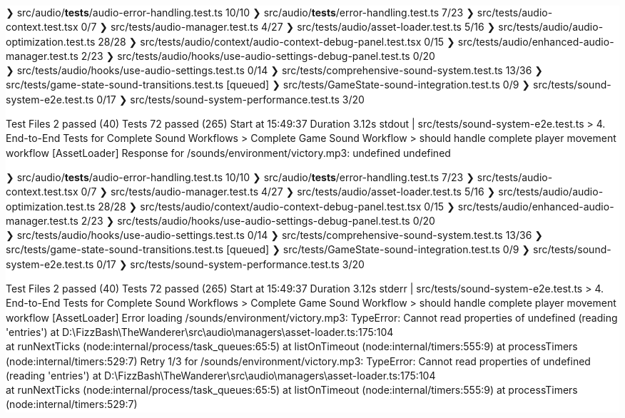 
 ❯ src/audio/__tests__/audio-error-handling.test.ts 10/10
 ❯ src/audio/__tests__/error-handling.test.ts 7/23
 ❯ src/tests/audio-context.test.tsx 0/7
 ❯ src/tests/audio-manager.test.ts 4/27
 ❯ src/tests/audio/asset-loader.test.ts 5/16
 ❯ src/tests/audio/audio-optimization.test.ts 28/28
 ❯ src/tests/audio/context/audio-context-debug-panel.test.tsx 0/15
 ❯ src/tests/audio/enhanced-audio-manager.test.ts 2/23
 ❯ src/tests/audio/hooks/use-audio-settings-debug-panel.test.ts 0/20        
 ❯ src/tests/audio/hooks/use-audio-settings.test.ts 0/14
 ❯ src/tests/comprehensive-sound-system.test.ts 13/36
 ❯ src/tests/game-state-sound-transitions.test.ts [queued]
 ❯ src/tests/GameState-sound-integration.test.ts 0/9
 ❯ src/tests/sound-system-e2e.test.ts 0/17
 ❯ src/tests/sound-system-performance.test.ts 3/20

 Test Files 2 passed (40)
      Tests 72 passed (265)
   Start at 15:49:37
   Duration 3.12s
stdout | src/tests/sound-system-e2e.test.ts > 4. End-to-End Tests for Complete Sound Workflows > Complete Game Sound Workflow > should handle complete player movement workflow
[AssetLoader] Response for /sounds/environment/victory.mp3: undefined undefined


 ❯ src/audio/__tests__/audio-error-handling.test.ts 10/10
 ❯ src/audio/__tests__/error-handling.test.ts 7/23
 ❯ src/tests/audio-context.test.tsx 0/7
 ❯ src/tests/audio-manager.test.ts 4/27
 ❯ src/tests/audio/asset-loader.test.ts 5/16
 ❯ src/tests/audio/audio-optimization.test.ts 28/28
 ❯ src/tests/audio/context/audio-context-debug-panel.test.tsx 0/15
 ❯ src/tests/audio/enhanced-audio-manager.test.ts 2/23
 ❯ src/tests/audio/hooks/use-audio-settings-debug-panel.test.ts 0/20        
 ❯ src/tests/audio/hooks/use-audio-settings.test.ts 0/14
 ❯ src/tests/comprehensive-sound-system.test.ts 13/36
 ❯ src/tests/game-state-sound-transitions.test.ts [queued]
 ❯ src/tests/GameState-sound-integration.test.ts 0/9
 ❯ src/tests/sound-system-e2e.test.ts 0/17
 ❯ src/tests/sound-system-performance.test.ts 3/20

 Test Files 2 passed (40)
      Tests 72 passed (265)
   Start at 15:49:37
   Duration 3.12s
stderr | src/tests/sound-system-e2e.test.ts > 4. End-to-End Tests for Complete Sound Workflows > Complete Game Sound Workflow > should handle complete player movement workflow
[AssetLoader] Error loading /sounds/environment/victory.mp3: TypeError: Cannot read properties of undefined (reading 'entries')
    at D:\FizzBash\TheWanderer\src\audio\managers\asset-loader.ts:175:104   
    at runNextTicks (node:internal/process/task_queues:65:5)
    at listOnTimeout (node:internal/timers:555:9)
    at processTimers (node:internal/timers:529:7)
Retry 1/3 for /sounds/environment/victory.mp3: TypeError: Cannot read properties of undefined (reading 'entries')
    at D:\FizzBash\TheWanderer\src\audio\managers\asset-loader.ts:175:104   
    at runNextTicks (node:internal/process/task_queues:65:5)
    at listOnTimeout (node:internal/timers:555:9)
    at processTimers (node:internal/timers:529:7)
